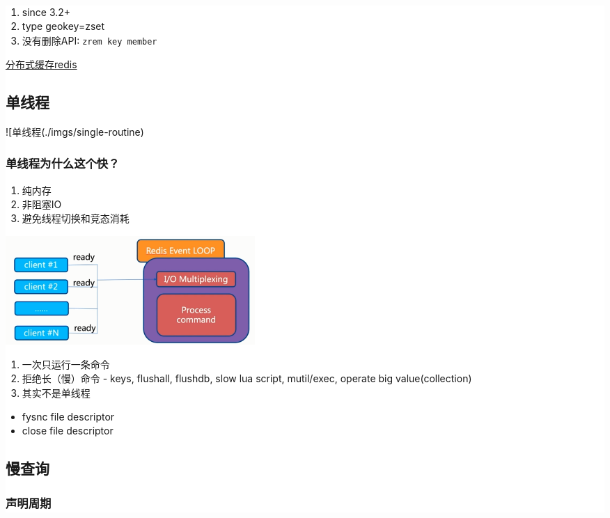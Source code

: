 1. since 3.2+
2. type geokey=zset
3. 没有删除API: `zrem key member`




[分布式缓存redis](http://blog.oldboyedu.com/ops-cache/)

## 单线程

![单线程(./imgs/single-routine)

### 单线程为什么这个快？

1. 纯内存
2. 非阻塞IO 
3. 避免线程切换和竞态消耗

![非阻塞](./imgs/nblock.png)

1. 一次只运行一条命令
2. 拒绝长（慢）命令 - keys, flushall, flushdb, slow lua script, mutil/exec, operate big value(collection)
3. 其实不是单线程
  - fysnc file descriptor
  - close file descriptor



## 慢查询

### 声明周期
